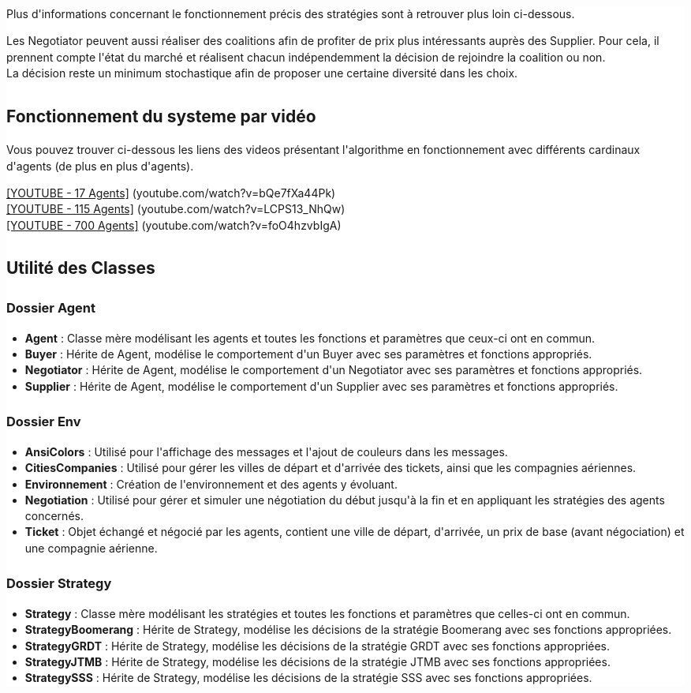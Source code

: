 Plus d'informations concernant le fonctionnement précis des stratégies sont à retrouver plus loin ci-dessous.

Les Negotiator peuvent aussi réaliser des coalitions afin de profiter de prix plus intéressants auprès des Supplier. Pour cela, il prennent compte l'état du marché et réalisent chacun indépendemment la décision de rejoindre la coalition ou non.  
La décision reste un minimum stochastique afin de proposer une certaine diversité dans les choix.

## Fonctionnement du systeme par vidéo

Vous pouvez trouver ci-dessous les liens des videos présentant l'algorithme en fonctionnement avec différents cardinaux d'agents (de plus en plus d'agents).  

[[YOUTUBE - 17 Agents]](https://www.youtube.com/watch?v=bQe7fXa44Pk)  (youtube.com/watch?v=bQe7fXa44Pk)  
[[YOUTUBE - 115 Agents]](https://www.youtube.com/watch?v=LCPS13_NhQw)  (youtube.com/watch?v=LCPS13_NhQw)  
[[YOUTUBE - 700 Agents]](https://www.youtube.com/watch?v=foO4hzvbIgA)  (youtube.com/watch?v=foO4hzvbIgA)

## Utilité des Classes

### Dossier Agent

- **Agent** : Classe mère modélisant les agents et toutes les fonctions et paramètres que ceux-ci ont en commun.
- **Buyer** : Hérite de Agent, modélise le comportement d'un Buyer avec ses paramètres et fonctions appropriés.
- **Negotiator** : Hérite de Agent, modélise le comportement d'un Negotiator avec ses paramètres et fonctions appropriés.
- **Supplier** : Hérite de Agent, modélise le comportement d'un Supplier avec ses paramètres et fonctions appropriés.

### Dossier Env

- **AnsiColors** : Utilisé pour l'affichage des messages et l'ajout de couleurs dans les messages.
- **CitiesCompanies** : Utilisé pour gérer les villes de départ et d'arrivée des tickets, ainsi que les compagnies aériennes.
- **Environnement** : Création de l'environnement et des agents y évoluant.
- **Negotiation** : Utilisé pour gérer et simuler une négotiation du début jusqu'à la fin et en appliquant les stratégies des agents concernés.
- **Ticket** : Objet échangé et négocié par les agents, contient une ville de départ, d'arrivée, un prix de base (avant négociation) et une compagnie aérienne.

### Dossier Strategy

- **Strategy** : Classe mère modélisant les stratégies et toutes les fonctions et paramètres que celles-ci ont en commun.
- **StrategyBoomerang** : Hérite de Strategy, modélise les décisions de la stratégie Boomerang avec ses fonctions appropriées.
- **StrategyGRDT** : Hérite de Strategy, modélise les décisions de la stratégie GRDT avec ses fonctions appropriées.
- **StrategyJTMB** : Hérite de Strategy, modélise les décisions de la stratégie JTMB avec ses fonctions appropriées.
- **StrategySSS** : Hérite de Strategy, modélise les décisions de la stratégie SSS avec ses fonctions appropriées.
